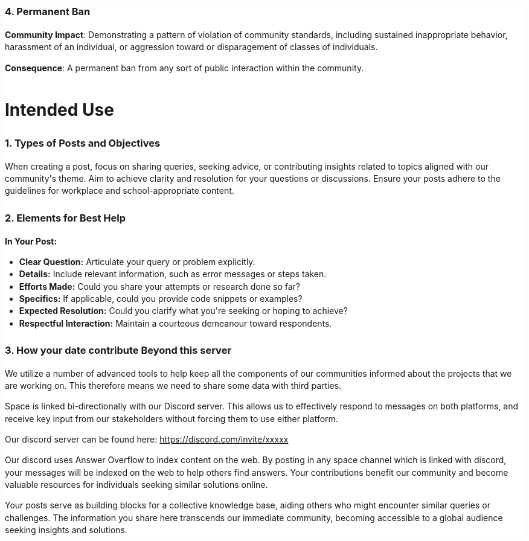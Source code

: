 ### 4. Permanent Ban

**Community Impact**: Demonstrating a pattern of violation of community
standards, including sustained inappropriate behavior, harassment of an
individual, or aggression toward or disparagement of classes of individuals.

**Consequence**: A permanent ban from any sort of public interaction within the
community.

# Intended Use

### 1. Types of Posts and Objectives

When creating a post, focus on sharing queries, seeking advice, or contributing insights related to topics aligned with
our community's theme.
Aim to achieve clarity and resolution for your questions or discussions.
Ensure your posts adhere to the guidelines for workplace and school-appropriate content.

### 2. Elements for Best Help

**In Your Post:**

- **Clear Question:** Articulate your query or problem explicitly.
- **Details:** Include relevant information, such as error messages or steps taken.
- **Efforts Made:** Could you share your attempts or research done so far?
- **Specifics:** If applicable, could you provide code snippets or examples?
- **Expected Resolution:** Could you clarify what you're seeking or hoping to achieve?
- **Respectful Interaction:** Maintain a courteous demeanour toward respondents.

### 3. How your date contribute Beyond this server

We utilize a number of advanced tools to help keep all the components of our communities informed about the
projects that we are working on. This therefore means we need to share some data with third parties.

Space is linked bi-directionally with our Discord server. This allows us to effectively respond to messages on both
platforms, and receive key input from our stakeholders without forcing them to use either platform.

Our discord server can be found here: https://discord.com/invite/xxxxx

Our discord uses Answer Overflow to index content on the web. By posting in any space channel which is linked with
discord, your messages will be indexed on the web to help others find answers. Your contributions benefit our
community and become valuable resources for individuals seeking similar solutions online.

Your posts serve as building blocks for a collective knowledge base, aiding others who might encounter similar queries
or challenges. The information you share here transcends our immediate community, becoming accessible to a global
audience seeking insights and solutions.
